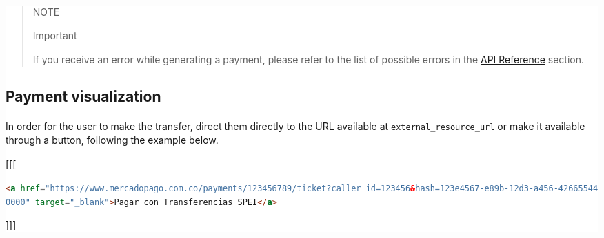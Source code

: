 > NOTE
>
> Important
>
> If you receive an error while generating a payment, please refer to the list of possible errors in the [API Reference](/developers/en/reference/payments/_payments/post) section.

## Payment visualization


In order for the user to make the transfer, direct them directly to the URL available at `external_resource_url` or make it available through a button, following the example below.

[[[
```html
<a href="https://www.mercadopago.com.co/payments/123456789/ticket?caller_id=123456&hash=123e4567-e89b-12d3-a456-426655440000" target="_blank">Pagar con Transferencias SPEI</a>

```
]]]